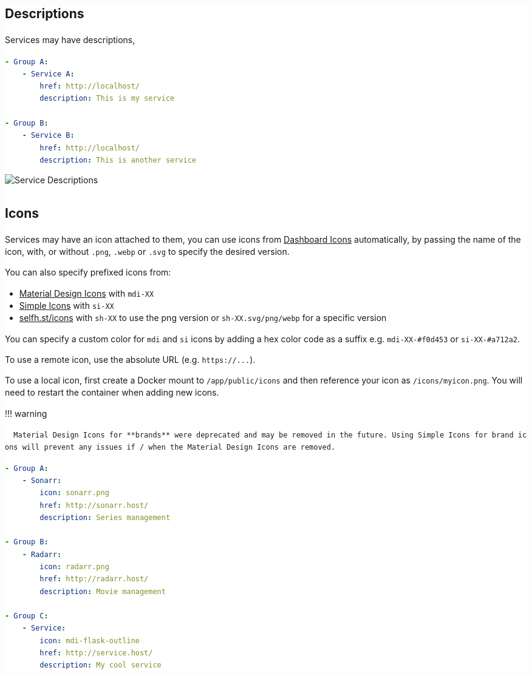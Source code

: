 ## Descriptions

Services may have descriptions,

```yaml
- Group A:
    - Service A:
        href: http://localhost/
        description: This is my service

- Group B:
    - Service B:
        href: http://localhost/
        description: This is another service
```

<img width="1038" alt="Service Descriptions" src="https://user-images.githubusercontent.com/82196/187040817-11a3d0eb-c997-4ef9-8f06-2d03a11332b6.png">

## Icons

Services may have an icon attached to them, you can use icons from [Dashboard Icons](https://github.com/homarr-labs/dashboard-icons) automatically, by passing the name of the icon, with, or without `.png`, `.webp` or `.svg` to specify the desired version.

You can also specify prefixed icons from:

- [Material Design Icons](https://pictogrammers.com/library/mdi/) with `mdi-XX`
- [Simple Icons](https://simpleicons.org/) with `si-XX`
- [selfh.st/icons](https://selfh.st/icons/) with `sh-XX` to use the png version or `sh-XX.svg/png/webp` for a specific version

You can specify a custom color for `mdi` and `si` icons by adding a hex color code as a suffix e.g. `mdi-XX-#f0d453` or `si-XX-#a712a2`.

To use a remote icon, use the absolute URL (e.g. `https://...`).

To use a local icon, first create a Docker mount to `/app/public/icons` and then reference your icon as `/icons/myicon.png`. You will need to restart the container when adding new icons.

!!! warning

      Material Design Icons for **brands** were deprecated and may be removed in the future. Using Simple Icons for brand icons will prevent any issues if / when the Material Design Icons are removed.

```yaml
- Group A:
    - Sonarr:
        icon: sonarr.png
        href: http://sonarr.host/
        description: Series management

- Group B:
    - Radarr:
        icon: radarr.png
        href: http://radarr.host/
        description: Movie management

- Group C:
    - Service:
        icon: mdi-flask-outline
        href: http://service.host/
        description: My cool service
```
